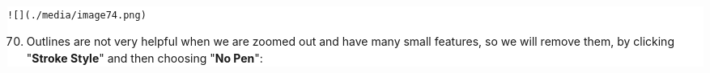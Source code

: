     ![](./media/image74.png)

70. Outlines are not very helpful when we are zoomed out and have many
    small features, so we will remove them, by clicking "**Stroke
    Style**" and then choosing "**No Pen**":
